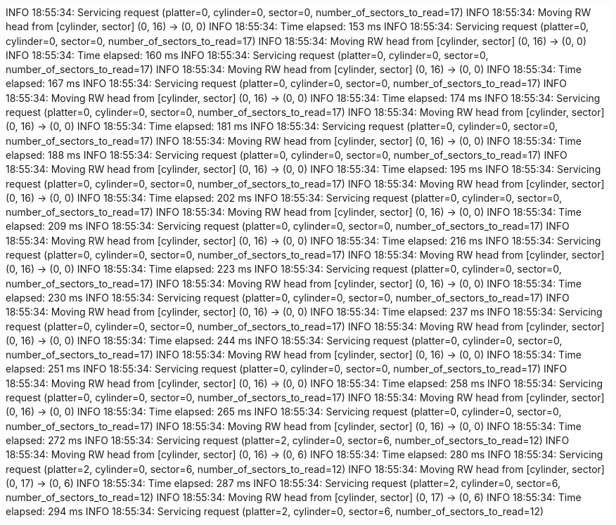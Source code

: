 INFO  18:55:34: Servicing request (platter=0, cylinder=0, sector=0, number_of_sectors_to_read=17)
INFO  18:55:34: Moving RW head from [cylinder, sector] (0, 16) -> (0, 0)
INFO  18:55:34: Time elapsed: 153 ms
INFO  18:55:34: Servicing request (platter=0, cylinder=0, sector=0, number_of_sectors_to_read=17)
INFO  18:55:34: Moving RW head from [cylinder, sector] (0, 16) -> (0, 0)
INFO  18:55:34: Time elapsed: 160 ms
INFO  18:55:34: Servicing request (platter=0, cylinder=0, sector=0, number_of_sectors_to_read=17)
INFO  18:55:34: Moving RW head from [cylinder, sector] (0, 16) -> (0, 0)
INFO  18:55:34: Time elapsed: 167 ms
INFO  18:55:34: Servicing request (platter=0, cylinder=0, sector=0, number_of_sectors_to_read=17)
INFO  18:55:34: Moving RW head from [cylinder, sector] (0, 16) -> (0, 0)
INFO  18:55:34: Time elapsed: 174 ms
INFO  18:55:34: Servicing request (platter=0, cylinder=0, sector=0, number_of_sectors_to_read=17)
INFO  18:55:34: Moving RW head from [cylinder, sector] (0, 16) -> (0, 0)
INFO  18:55:34: Time elapsed: 181 ms
INFO  18:55:34: Servicing request (platter=0, cylinder=0, sector=0, number_of_sectors_to_read=17)
INFO  18:55:34: Moving RW head from [cylinder, sector] (0, 16) -> (0, 0)
INFO  18:55:34: Time elapsed: 188 ms
INFO  18:55:34: Servicing request (platter=0, cylinder=0, sector=0, number_of_sectors_to_read=17)
INFO  18:55:34: Moving RW head from [cylinder, sector] (0, 16) -> (0, 0)
INFO  18:55:34: Time elapsed: 195 ms
INFO  18:55:34: Servicing request (platter=0, cylinder=0, sector=0, number_of_sectors_to_read=17)
INFO  18:55:34: Moving RW head from [cylinder, sector] (0, 16) -> (0, 0)
INFO  18:55:34: Time elapsed: 202 ms
INFO  18:55:34: Servicing request (platter=0, cylinder=0, sector=0, number_of_sectors_to_read=17)
INFO  18:55:34: Moving RW head from [cylinder, sector] (0, 16) -> (0, 0)
INFO  18:55:34: Time elapsed: 209 ms
INFO  18:55:34: Servicing request (platter=0, cylinder=0, sector=0, number_of_sectors_to_read=17)
INFO  18:55:34: Moving RW head from [cylinder, sector] (0, 16) -> (0, 0)
INFO  18:55:34: Time elapsed: 216 ms
INFO  18:55:34: Servicing request (platter=0, cylinder=0, sector=0, number_of_sectors_to_read=17)
INFO  18:55:34: Moving RW head from [cylinder, sector] (0, 16) -> (0, 0)
INFO  18:55:34: Time elapsed: 223 ms
INFO  18:55:34: Servicing request (platter=0, cylinder=0, sector=0, number_of_sectors_to_read=17)
INFO  18:55:34: Moving RW head from [cylinder, sector] (0, 16) -> (0, 0)
INFO  18:55:34: Time elapsed: 230 ms
INFO  18:55:34: Servicing request (platter=0, cylinder=0, sector=0, number_of_sectors_to_read=17)
INFO  18:55:34: Moving RW head from [cylinder, sector] (0, 16) -> (0, 0)
INFO  18:55:34: Time elapsed: 237 ms
INFO  18:55:34: Servicing request (platter=0, cylinder=0, sector=0, number_of_sectors_to_read=17)
INFO  18:55:34: Moving RW head from [cylinder, sector] (0, 16) -> (0, 0)
INFO  18:55:34: Time elapsed: 244 ms
INFO  18:55:34: Servicing request (platter=0, cylinder=0, sector=0, number_of_sectors_to_read=17)
INFO  18:55:34: Moving RW head from [cylinder, sector] (0, 16) -> (0, 0)
INFO  18:55:34: Time elapsed: 251 ms
INFO  18:55:34: Servicing request (platter=0, cylinder=0, sector=0, number_of_sectors_to_read=17)
INFO  18:55:34: Moving RW head from [cylinder, sector] (0, 16) -> (0, 0)
INFO  18:55:34: Time elapsed: 258 ms
INFO  18:55:34: Servicing request (platter=0, cylinder=0, sector=0, number_of_sectors_to_read=17)
INFO  18:55:34: Moving RW head from [cylinder, sector] (0, 16) -> (0, 0)
INFO  18:55:34: Time elapsed: 265 ms
INFO  18:55:34: Servicing request (platter=0, cylinder=0, sector=0, number_of_sectors_to_read=17)
INFO  18:55:34: Moving RW head from [cylinder, sector] (0, 16) -> (0, 0)
INFO  18:55:34: Time elapsed: 272 ms
INFO  18:55:34: Servicing request (platter=2, cylinder=0, sector=6, number_of_sectors_to_read=12)
INFO  18:55:34: Moving RW head from [cylinder, sector] (0, 16) -> (0, 6)
INFO  18:55:34: Time elapsed: 280 ms
INFO  18:55:34: Servicing request (platter=2, cylinder=0, sector=6, number_of_sectors_to_read=12)
INFO  18:55:34: Moving RW head from [cylinder, sector] (0, 17) -> (0, 6)
INFO  18:55:34: Time elapsed: 287 ms
INFO  18:55:34: Servicing request (platter=2, cylinder=0, sector=6, number_of_sectors_to_read=12)
INFO  18:55:34: Moving RW head from [cylinder, sector] (0, 17) -> (0, 6)
INFO  18:55:34: Time elapsed: 294 ms
INFO  18:55:34: Servicing request (platter=2, cylinder=0, sector=6, number_of_sectors_to_read=12)